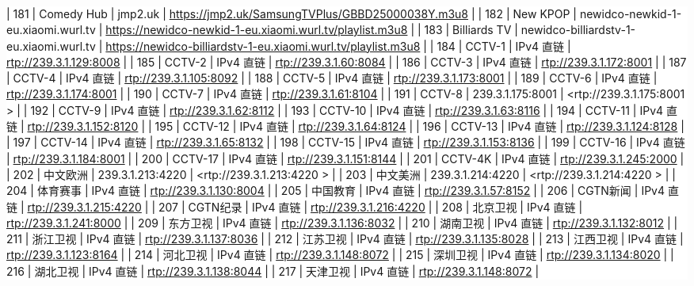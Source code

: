 | 181 | Comedy Hub | jmp2.uk | <https://jmp2.uk/SamsungTVPlus/GBBD25000038Y.m3u8> |
| 182 | New KPOP | newidco-newkid-1-eu.xiaomi.wurl.tv | <https://newidco-newkid-1-eu.xiaomi.wurl.tv/playlist.m3u8> |
| 183 | Billiards TV | newidco-billiardstv-1-eu.xiaomi.wurl.tv | <https://newidco-billiardstv-1-eu.xiaomi.wurl.tv/playlist.m3u8> |
| 184 | CCTV-1 | IPv4 直链 | <rtp://239.3.1.129:8008> |
| 185 | CCTV-2 | IPv4 直链 | <rtp://239.3.1.60:8084> |
| 186 | CCTV-3 | IPv4 直链 | <rtp://239.3.1.172:8001> |
| 187 | CCTV-4 | IPv4 直链 | <rtp://239.3.1.105:8092> |
| 188 | CCTV-5 | IPv4 直链 | <rtp://239.3.1.173:8001> |
| 189 | CCTV-6 | IPv4 直链 | <rtp://239.3.1.174:8001> |
| 190 | CCTV-7 | IPv4 直链 | <rtp://239.3.1.61:8104> |
| 191 | CCTV-8 | 239.3.1.175:8001  | <rtp://239.3.1.175:8001 > |
| 192 | CCTV-9 | IPv4 直链 | <rtp://239.3.1.62:8112> |
| 193 | CCTV-10 | IPv4 直链 | <rtp://239.3.1.63:8116> |
| 194 | CCTV-11 | IPv4 直链 | <rtp://239.3.1.152:8120> |
| 195 | CCTV-12 | IPv4 直链 | <rtp://239.3.1.64:8124> |
| 196 | CCTV-13 | IPv4 直链 | <rtp://239.3.1.124:8128> |
| 197 | CCTV-14 | IPv4 直链 | <rtp://239.3.1.65:8132> |
| 198 | CCTV-15 | IPv4 直链 | <rtp://239.3.1.153:8136> |
| 199 | CCTV-16 | IPv4 直链 | <rtp://239.3.1.184:8001> |
| 200 | CCTV-17 | IPv4 直链 | <rtp://239.3.1.151:8144> |
| 201 | CCTV-4K | IPv4 直链 | <rtp://239.3.1.245:2000> |
| 202 | 中文欧洲 | 239.3.1.213:4220  | <rtp://239.3.1.213:4220 > |
| 203 | 中文美洲 | 239.3.1.214:4220  | <rtp://239.3.1.214:4220 > |
| 204 | 体育赛事 | IPv4 直链 | <rtp://239.3.1.130:8004> |
| 205 | 中国教育 | IPv4 直链 | <rtp://239.3.1.57:8152> |
| 206 | CGTN新闻 | IPv4 直链 | <rtp://239.3.1.215:4220> |
| 207 | CGTN纪录 | IPv4 直链 | <rtp://239.3.1.216:4220> |
| 208 | 北京卫视 | IPv4 直链 | <rtp://239.3.1.241:8000> |
| 209 | 东方卫视 | IPv4 直链 | <rtp://239.3.1.136:8032> |
| 210 | 湖南卫视 | IPv4 直链 | <rtp://239.3.1.132:8012> |
| 211 | 浙江卫视 | IPv4 直链 | <rtp://239.3.1.137:8036> |
| 212 | 江苏卫视 | IPv4 直链 | <rtp://239.3.1.135:8028> |
| 213 | 江西卫视 | IPv4 直链 | <rtp://239.3.1.123:8164> |
| 214 | 河北卫视 | IPv4 直链 | <rtp://239.3.1.148:8072> |
| 215 | 深圳卫视 | IPv4 直链 | <rtp://239.3.1.134:8020> |
| 216 | 湖北卫视 | IPv4 直链 | <rtp://239.3.1.138:8044> |
| 217 | 天津卫视 | IPv4 直链 | <rtp://239.3.1.148:8072> |